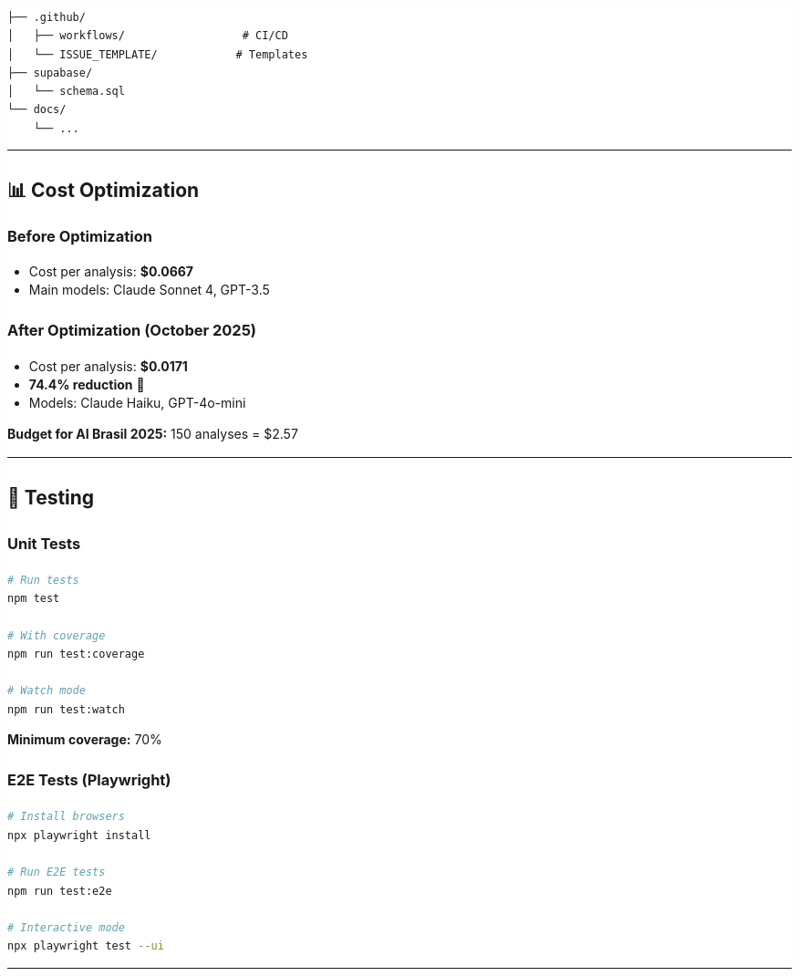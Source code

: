 ```
├── .github/
│   ├── workflows/                  # CI/CD
│   └── ISSUE_TEMPLATE/            # Templates
├── supabase/
│   └── schema.sql
└── docs/
    └── ...
```

---

## 📊 Cost Optimization

### Before Optimization
- Cost per analysis: **$0.0667**
- Main models: Claude Sonnet 4, GPT-3.5

### After Optimization (October 2025)
- Cost per analysis: **$0.0171**
- **74.4% reduction** 🎉
- Models: Claude Haiku, GPT-4o-mini

**Budget for AI Brasil 2025:** 150 analyses = $2.57

---

## 🧪 Testing

### Unit Tests

```bash
# Run tests
npm test

# With coverage
npm run test:coverage

# Watch mode
npm run test:watch
```

**Minimum coverage:** 70%

### E2E Tests (Playwright)

```bash
# Install browsers
npx playwright install

# Run E2E tests
npm run test:e2e

# Interactive mode
npx playwright test --ui
```

---